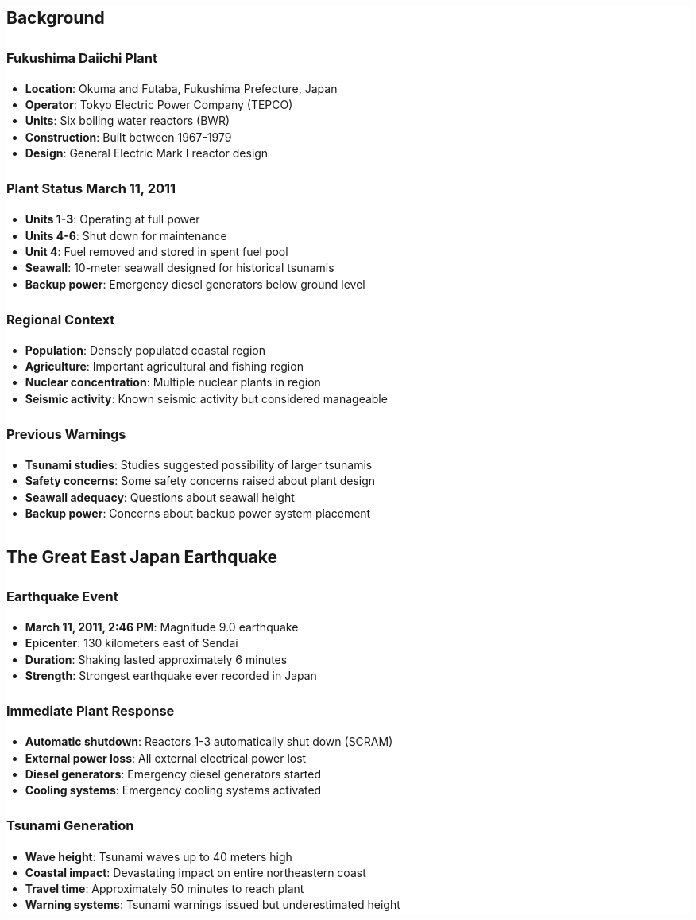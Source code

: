 ## Background

### Fukushima Daiichi Plant

- **Location**: Ōkuma and Futaba, Fukushima Prefecture, Japan
- **Operator**: Tokyo Electric Power Company (TEPCO)
- **Units**: Six boiling water reactors (BWR)
- **Construction**: Built between 1967-1979
- **Design**: General Electric Mark I reactor design

### Plant Status March 11, 2011

- **Units 1-3**: Operating at full power
- **Units 4-6**: Shut down for maintenance
- **Unit 4**: Fuel removed and stored in spent fuel pool
- **Seawall**: 10-meter seawall designed for historical tsunamis
- **Backup power**: Emergency diesel generators below ground level

### Regional Context

- **Population**: Densely populated coastal region
- **Agriculture**: Important agricultural and fishing region
- **Nuclear concentration**: Multiple nuclear plants in region
- **Seismic activity**: Known seismic activity but considered manageable

### Previous Warnings

- **Tsunami studies**: Studies suggested possibility of larger tsunamis
- **Safety concerns**: Some safety concerns raised about plant design
- **Seawall adequacy**: Questions about seawall height
- **Backup power**: Concerns about backup power system placement

## The Great East Japan Earthquake

### Earthquake Event

- **March 11, 2011, 2:46 PM**: Magnitude 9.0 earthquake
- **Epicenter**: 130 kilometers east of Sendai
- **Duration**: Shaking lasted approximately 6 minutes
- **Strength**: Strongest earthquake ever recorded in Japan

### Immediate Plant Response

- **Automatic shutdown**: Reactors 1-3 automatically shut down (SCRAM)
- **External power loss**: All external electrical power lost
- **Diesel generators**: Emergency diesel generators started
- **Cooling systems**: Emergency cooling systems activated

### Tsunami Generation

- **Wave height**: Tsunami waves up to 40 meters high
- **Coastal impact**: Devastating impact on entire northeastern coast
- **Travel time**: Approximately 50 minutes to reach plant
- **Warning systems**: Tsunami warnings issued but underestimated height
